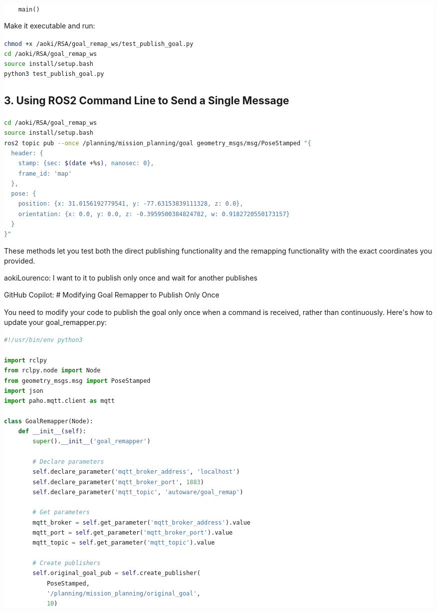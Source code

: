 ```python
    main()
```

Make it executable and run:

```bash
chmod +x /aoki/RSA/goal_remap_ws/test_publish_goal.py
cd /aoki/RSA/goal_remap_ws
source install/setup.bash
python3 test_publish_goal.py
```

## 3. Using ROS2 Command Line to Send a Single Message

```bash
cd /aoki/RSA/goal_remap_ws
source install/setup.bash
ros2 topic pub --once /planning/mission_planning/goal geometry_msgs/msg/PoseStamped "{
  header: {
    stamp: {sec: $(date +%s), nanosec: 0},
    frame_id: 'map'
  },
  pose: {
    position: {x: 31.0156192779541, y: -77.63153839111328, z: 0.0},
    orientation: {x: 0.0, y: 0.0, z: -0.3959500384824782, w: 0.9182720550173157}
  }
}"
```

These methods let you test both the direct publishing functionality and the remapping functionality with the exact coordinates you provided.

aokiLourenco: I want to it to publish only once and wait for another publishes

GitHub Copilot: # Modifying Goal Remapper to Publish Only Once

You need to modify your code to publish the goal only once when a command is received, rather than continuously. Here's how to update your goal_remapper.py:

```python
#!/usr/bin/env python3

import rclpy
from rclpy.node import Node
from geometry_msgs.msg import PoseStamped
import json
import paho.mqtt.client as mqtt

class GoalRemapper(Node):
    def __init__(self):
        super().__init__('goal_remapper')
        
        # Declare parameters
        self.declare_parameter('mqtt_broker_address', 'localhost')
        self.declare_parameter('mqtt_broker_port', 1883)
        self.declare_parameter('mqtt_topic', 'autoware/goal_remap')
        
        # Get parameters
        mqtt_broker = self.get_parameter('mqtt_broker_address').value
        mqtt_port = self.get_parameter('mqtt_broker_port').value
        mqtt_topic = self.get_parameter('mqtt_topic').value
        
        # Create publishers
        self.original_goal_pub = self.create_publisher(
            PoseStamped, 
            '/planning/mission_planning/original_goal', 
            10)
```